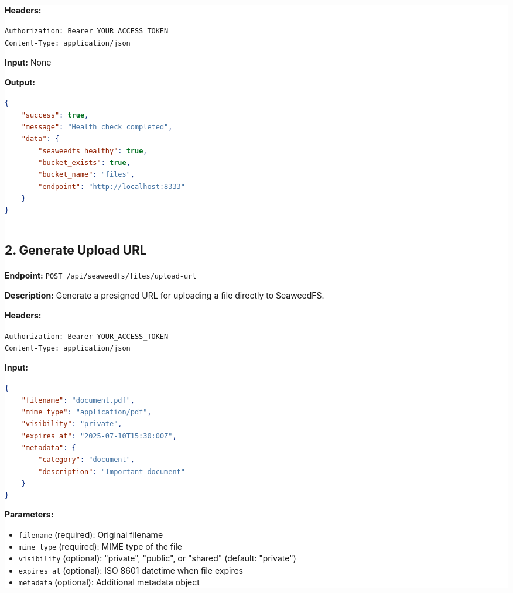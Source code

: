 **Headers:**
```
Authorization: Bearer YOUR_ACCESS_TOKEN
Content-Type: application/json
```

**Input:** None

**Output:**
```json
{
    "success": true,
    "message": "Health check completed",
    "data": {
        "seaweedfs_healthy": true,
        "bucket_exists": true,
        "bucket_name": "files",
        "endpoint": "http://localhost:8333"
    }
}
```

---

## 2. Generate Upload URL

**Endpoint:** `POST /api/seaweedfs/files/upload-url`

**Description:** Generate a presigned URL for uploading a file directly to SeaweedFS.

**Headers:**
```
Authorization: Bearer YOUR_ACCESS_TOKEN
Content-Type: application/json
```

**Input:**
```json
{
    "filename": "document.pdf",
    "mime_type": "application/pdf",
    "visibility": "private",
    "expires_at": "2025-07-10T15:30:00Z",
    "metadata": {
        "category": "document",
        "description": "Important document"
    }
}
```

**Parameters:**
- `filename` (required): Original filename
- `mime_type` (required): MIME type of the file
- `visibility` (optional): "private", "public", or "shared" (default: "private")
- `expires_at` (optional): ISO 8601 datetime when file expires
- `metadata` (optional): Additional metadata object
